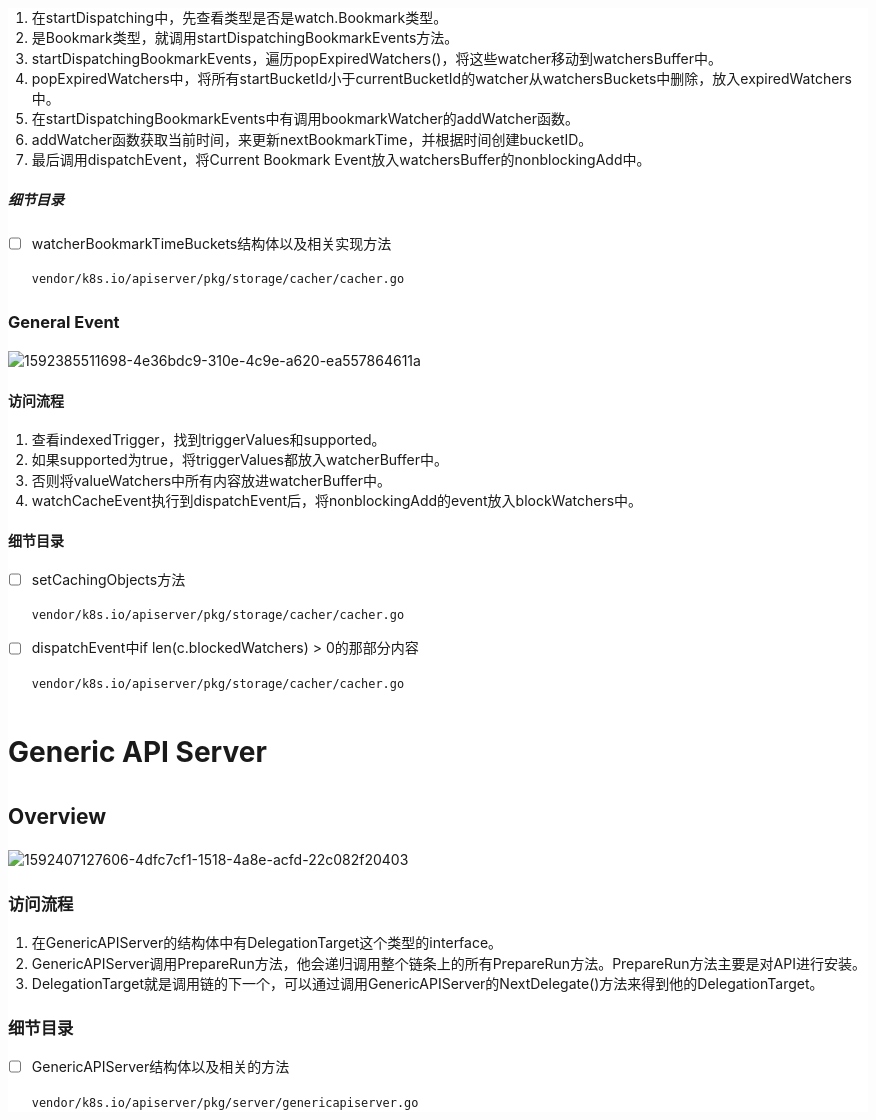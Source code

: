 1. 在startDispatching中，先查看类型是否是watch.Bookmark类型。
2. 是Bookmark类型，就调用startDispatchingBookmarkEvents方法。
3. startDispatchingBookmarkEvents，遍历popExpiredWatchers()，将这些watcher移动到watchersBuffer中。
4. popExpiredWatchers中，将所有startBucketId小于currentBucketId的watcher从watchersBuckets中删除，放入expiredWatchers中。
5. 在startDispatchingBookmarkEvents中有调用bookmarkWatcher的addWatcher函数。
6. addWatcher函数获取当前时间，来更新nextBookmarkTime，并根据时间创建bucketID。
7. 最后调用dispatchEvent，将Current Bookmark Event放入watchersBuffer的nonblockingAdd中。

##### 细节目录

- [ ] watcherBookmarkTimeBuckets结构体以及相关实现方法

  `vendor/k8s.io/apiserver/pkg/storage/cacher/cacher.go`

### General Event

![1592385511698-4e36bdc9-310e-4c9e-a620-ea557864611a](../assets/1592385511698-4e36bdc9-310e-4c9e-a620-ea557864611a.svg)

#### 访问流程

1. 查看indexedTrigger，找到triggerValues和supported。
2. 如果supported为true，将triggerValues都放入watcherBuffer中。
3. 否则将valueWatchers中所有内容放进watcherBuffer中。
4. watchCacheEvent执行到dispatchEvent后，将nonblockingAdd的event放入blockWatchers中。

#### 细节目录

- [ ] setCachingObjects方法

  `vendor/k8s.io/apiserver/pkg/storage/cacher/cacher.go`

- [ ] dispatchEvent中if len(c.blockedWatchers) > 0的那部分内容

  `vendor/k8s.io/apiserver/pkg/storage/cacher/cacher.go`

# Generic API Server

## Overview

![1592407127606-4dfc7cf1-1518-4a8e-acfd-22c082f20403](../assets/1592407127606-4dfc7cf1-1518-4a8e-acfd-22c082f20403.svg)

### 访问流程

1. 在GenericAPIServer的结构体中有DelegationTarget这个类型的interface。
2. GenericAPIServer调用PrepareRun方法，他会递归调用整个链条上的所有PrepareRun方法。PrepareRun方法主要是对API进行安装。
3. DelegationTarget就是调用链的下一个，可以通过调用GenericAPIServer的NextDelegate()方法来得到他的DelegationTarget。

### 细节目录

- [ ] GenericAPIServer结构体以及相关的方法

  `vendor/k8s.io/apiserver/pkg/server/genericapiserver.go`
